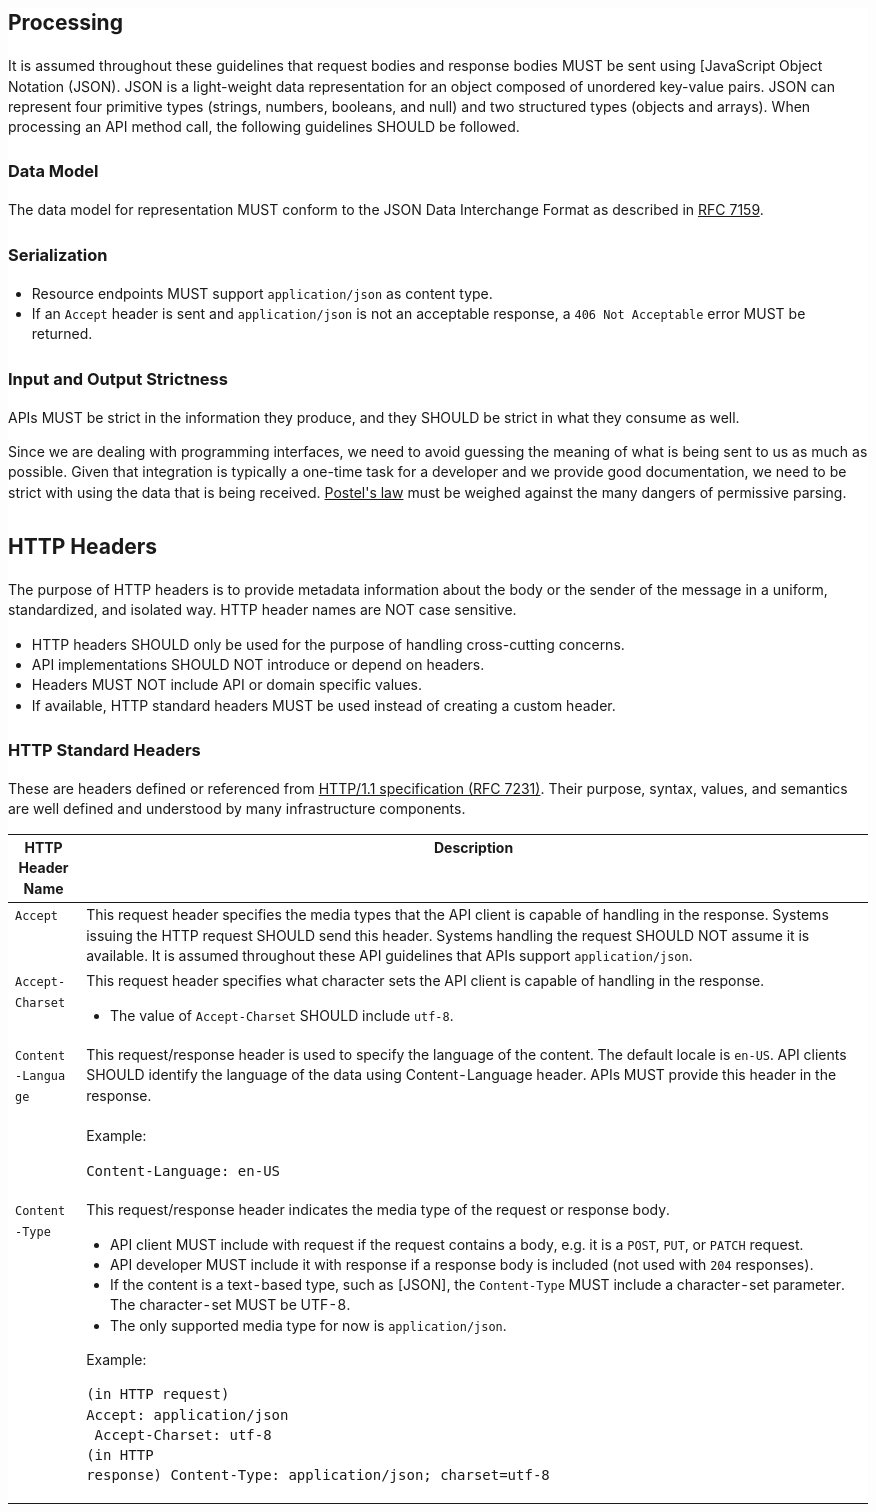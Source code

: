 <h2 id="processing">Processing</h2>

It is assumed throughout these guidelines that
request bodies and response bodies MUST be sent using [JavaScript Object Notation (JSON). JSON is a light-weight data representation for an object composed of unordered key-value pairs. JSON can represent four primitive types (strings, numbers, booleans, and null) and two structured types (objects and arrays). When processing an API method call, the following guidelines SHOULD be followed.

<h3 id="data-model">Data Model</h3>

The data model for representation MUST conform to the JSON Data Interchange Format as described in [RFC 7159](https://tools.ietf.org/html/rfc7159).


<h3 id="serialization">Serialization</h3>

*  Resource endpoints MUST support `application/json` as content type.
* If an `Accept` header is sent and `application/json` is not an acceptable response, a `406 Not Acceptable` error MUST be returned.

<h3 id="strictness">Input and Output Strictness</h3>

APIs MUST be strict in the information they produce, and they SHOULD be strict in what they consume as well.

Since we are dealing with programming interfaces, we need to avoid guessing the meaning of what is being sent to us as much as possible. Given that integration is typically a one-time task for a developer and we provide good documentation, we need to be strict with using the data that is being received. [Postel's law](https://en.wikipedia.org/wiki/Robustness_principle) must be weighed against the many dangers of permissive parsing.



<h2 id="http-headers">HTTP Headers</h2>

The purpose of HTTP headers is to provide metadata information about the body or the sender of the message in a uniform, standardized, and isolated way. HTTP header names are NOT case sensitive.

* HTTP headers SHOULD only be used for the purpose of handling cross-cutting concerns.
* API implementations SHOULD NOT introduce or depend on headers.
* Headers MUST NOT include API or domain specific values.
* If available, HTTP standard headers MUST be used instead of creating a custom header.

<h3 id="http-standard-headers">HTTP Standard Headers</h3>

These are headers defined or referenced from [HTTP/1.1 specification (RFC 7231)](http://tools.ietf.org/html/rfc7231#page-33). Their purpose, syntax, values, and semantics are well defined and understood by many infrastructure components.


| HTTP Header Name | Description |
|-------------|------------|
| `Accept` | This request header specifies the media types that the API client is capable of handling in the response. Systems issuing the HTTP request SHOULD send this header. Systems handling the request SHOULD NOT assume it is available. It is assumed throughout these API guidelines that APIs support `application/json`. |
| `Accept-Charset` | This request header specifies what character sets the API client is capable of handling in the response.<ul><li>The value of `Accept-Charset` SHOULD include `utf-8`.</li></ul> |
| `Content-Language` | This request/response header is used to specify the language of the content. The default locale is `en-US`. API clients SHOULD identify the language of the data using Content-Language header. APIs MUST provide this header in the response. <br/><br/>Example: <pre>Content-Language: en-US</pre> |
| `Content-Type` | This request/response header indicates the media type of the request or response body. <br/><ul><li>API client MUST include with request if the request contains a body, e.g. it is a `POST`, `PUT`, or `PATCH` request.</li><li>API developer MUST include it with response if a response body is included (not used with `204` responses).</li><li>If the content is a text-based type, such as [JSON], the `Content-Type` MUST include a character-set parameter. The character-set MUST be UTF-8.</li><li>The only supported media type for now is `application/json`.</li></ul>Example:<pre>(in HTTP request)    Accept: application/json<br/>                     Accept-Charset: utf-8<br/>(in HTTP response)   Content-Type: application/json; charset=utf-8</pre> |